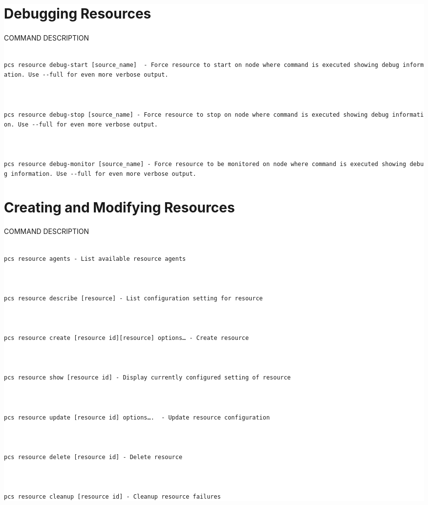   

# Debugging Resources

  

COMMAND DESCRIPTION

  

~~~~

pcs resource debug-start [source_name]  - Force resource to start on node where command is executed showing debug information. Use --full for even more verbose output.

  

pcs resource debug-stop [source_name] - Force resource to stop on node where command is executed showing debug information. Use --full for even more verbose output.

  

pcs resource debug-monitor [source_name] - Force resource to be monitored on node where command is executed showing debug information. Use --full for even more verbose output.

~~~~

  

# Creating and Modifying Resources

  

COMMAND DESCRIPTION

  

~~~~

pcs resource agents - List available resource agents

  

pcs resource describe [resource] - List configuration setting for resource

  

pcs resource create [resource id][resource] options… - Create resource

  

pcs resource show [resource id] - Display currently configured setting of resource

  

pcs resource update [resource id] options….  - Update resource configuration

  

pcs resource delete [resource id] - Delete resource

  

pcs resource cleanup [resource id] - Cleanup resource failures

~~~~
